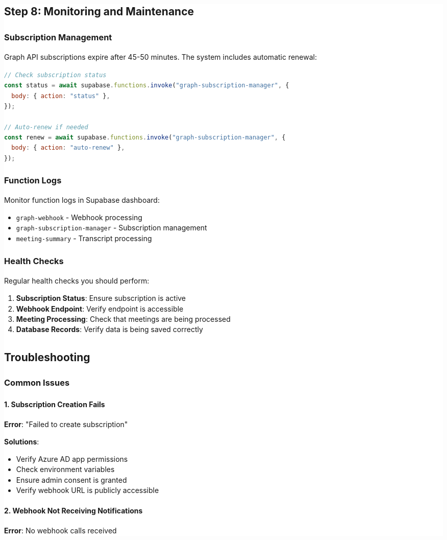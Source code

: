 ## Step 8: Monitoring and Maintenance

### Subscription Management

Graph API subscriptions expire after 45-50 minutes. The system includes automatic renewal:

```javascript
// Check subscription status
const status = await supabase.functions.invoke("graph-subscription-manager", {
  body: { action: "status" },
});

// Auto-renew if needed
const renew = await supabase.functions.invoke("graph-subscription-manager", {
  body: { action: "auto-renew" },
});
```

### Function Logs

Monitor function logs in Supabase dashboard:

- `graph-webhook` - Webhook processing
- `graph-subscription-manager` - Subscription management
- `meeting-summary` - Transcript processing

### Health Checks

Regular health checks you should perform:

1. **Subscription Status**: Ensure subscription is active
2. **Webhook Endpoint**: Verify endpoint is accessible
3. **Meeting Processing**: Check that meetings are being processed
4. **Database Records**: Verify data is being saved correctly

## Troubleshooting

### Common Issues

#### 1. Subscription Creation Fails

**Error**: "Failed to create subscription"

**Solutions**:

- Verify Azure AD app permissions
- Check environment variables
- Ensure admin consent is granted
- Verify webhook URL is publicly accessible

#### 2. Webhook Not Receiving Notifications

**Error**: No webhook calls received
